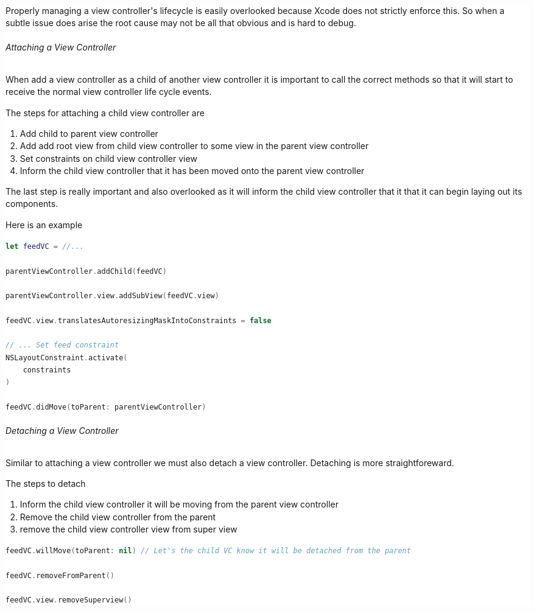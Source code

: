Properly managing a view controller's lifecycle is easily overlooked because Xcode does not strictly enforce this. So when a subtle issue does arise the root cause may not
be all that obvious and is hard to debug.

###### Attaching a View Controller

When add a view controller as a child of another view controller it is important to call the correct methods so that it will start to receive the normal view controller 
life cycle events.

The steps for attaching a child view controller are

  1. Add child to parent view controller
  2. Add add root view from child view controller to some view in the parent view controller
  3. Set constraints on child view controller view
  4. Inform the child view controller that it has been moved onto the parent view controller

The last step is really important and also overlooked as it will inform the child view controller that it that it can begin laying out its components.

Here is an example

```swift
let feedVC = //... 

parentViewController.addChild(feedVC)

parentViewController.view.addSubView(feedVC.view)

feedVC.view.translatesAutoresizingMaskIntoConstraints = false

// ... Set feed constraint
NSLayoutConstraint.activate(
    constraints
)

feedVC.didMove(toParent: parentViewController)
```

###### Detaching a View Controller

Similar to attaching a view controller we must also detach a view controller. Detaching is more straightforeward.

The steps to detach

  1. Inform the child view controller it will be moving from the parent view controller
  2. Remove the child view controller from the parent
  3. remove the child view controller view from super view

```swift
feedVC.willMove(toParent: nil) // Let's the child VC know it will be detached from the parent

feedVC.removeFromParent()

feedVC.view.removeSuperview()
```
